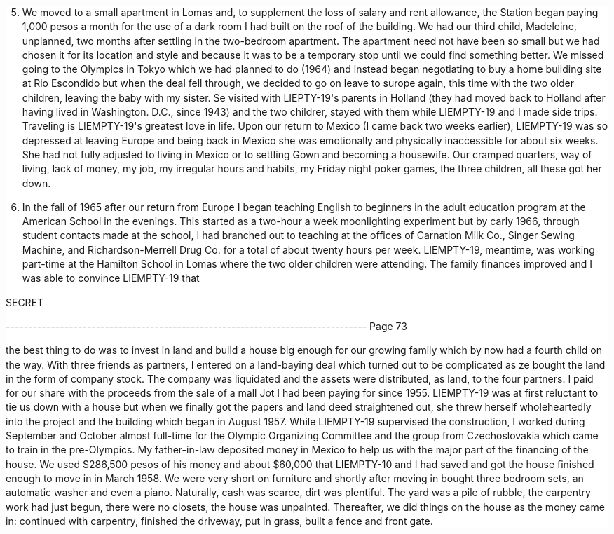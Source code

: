 5. We moved to a small apartment in Lomas and, to supplement the loss of salary and rent allowance, the Station began paying 1,000 pesos a month for the use of a dark room I had built on the roof of the building. We had our third child, Madeleine, unplanned, two months after settling in the two-bedroom apartment. The apartment need not have been so small but we had chosen it for its location and style and because it was to be a temporary stop until we could find something better. We missed going to the Olympics in Tokyo which we had planned to do (1964) and instead began negotiating to buy a home building site at Rio Escondido but when the deal fell through, we decided to go on leave to surope again, this time with the two older children, leaving the baby with my sister. Se visited with LIEPTY-19's parents in Holland (they had moved back to Holland after having lived in Washington. D.C., since 1943) and the two childrer, stayed with them while LIEMPTY-19 and I made side trips. Traveling is LIEMPTY-19's greatest love in life. Upon our return to Mexico (I came back two weeks earlier), LIEMPTY-19 was so depressed at leaving Europe and being back in Mexico she was emotionally and physically inaccessible for about six weeks. She had not fully adjusted to living in Mexico or to settling Gown and becoming a housewife. Our cramped quarters, way of living, lack of money, my job, my irregular hours and habits, my Friday night poker games, the three children, all these got her down.

6. In the fall of 1965 after our return from Europe I began teaching English to beginners in the adult education program at the American School in the evenings. This started as a two-hour a week moonlighting experiment but by carly 1966, through student contacts made at the school, I had branched out to teaching at the offices of Carnation Milk Co., Singer Sewing Machine, and Richardson-Merrell Drug Co. for a total of about twenty hours per week. LIEMPTY-19, meantime, was working part-time at the Hamilton School in Lomas where the two older children were attending. The family finances improved and I was able to convince LIEMPTY-19 that

SECRET


-------------------------------------------------------------------------------- Page 73

the best thing to do was to invest in land and build a house big
enough for our growing family which by now had a fourth child on
the way. With three friends as partners, I entered on a land-baying
deal which turned out to be complicated as ze bought the land in
the form of company stock. The company was liquidated and the
assets were distributed, as land, to the four partners. I paid for
our share with the proceeds from the sale of a mall Jot I had been
paying for since 1955. LIEMPTY-19 was at first reluctant to tie
us down with a house but when we finally got the papers and land
deed straightened out, she threw herself wholeheartedly into the
project and the building which began in August 1957. While LIEMPTY-19
supervised the construction, I worked during September and October
almost full-time for the Olympic Organizing Committee and the group
from Czechoslovakia which came to train in the pre-Olympics. My
father-in-law deposited money in Mexico to help us with the major
part of the financing of the house. We used $286,500 pesos of his
money and about $60,000 that LIEMPTY-10 and I had saved and got the
house finished enough to move in in March 1958. We were very short
on furniture and shortly after moving in bought three bedroom sets,
an automatic washer and even a piano. Naturally, cash was scarce,
dirt was plentiful. The yard was a pile of rubble, the carpentry
work had just begun, there were no closets, the house was unpainted.
Thereafter, we did things on the house as the money came in:
continued with carpentry, finished the driveway, put in grass,
built a fence and front gate.
